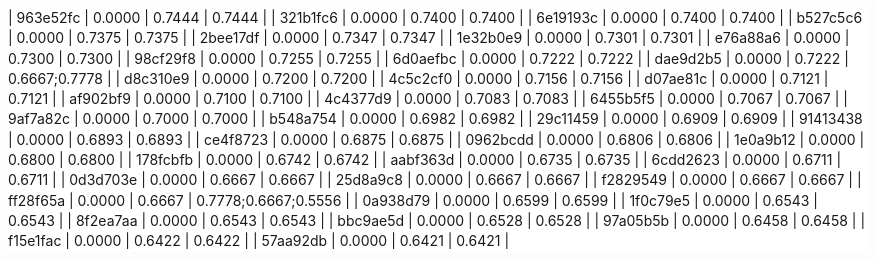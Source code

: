 | 963e52fc | 0.0000 | 0.7444 | 0.7444 |
| 321b1fc6 | 0.0000 | 0.7400 | 0.7400 |
| 6e19193c | 0.0000 | 0.7400 | 0.7400 |
| b527c5c6 | 0.0000 | 0.7375 | 0.7375 |
| 2bee17df | 0.0000 | 0.7347 | 0.7347 |
| 1e32b0e9 | 0.0000 | 0.7301 | 0.7301 |
| e76a88a6 | 0.0000 | 0.7300 | 0.7300 |
| 98cf29f8 | 0.0000 | 0.7255 | 0.7255 |
| 6d0aefbc | 0.0000 | 0.7222 | 0.7222 |
| dae9d2b5 | 0.0000 | 0.7222 | 0.6667;0.7778 |
| d8c310e9 | 0.0000 | 0.7200 | 0.7200 |
| 4c5c2cf0 | 0.0000 | 0.7156 | 0.7156 |
| d07ae81c | 0.0000 | 0.7121 | 0.7121 |
| af902bf9 | 0.0000 | 0.7100 | 0.7100 |
| 4c4377d9 | 0.0000 | 0.7083 | 0.7083 |
| 6455b5f5 | 0.0000 | 0.7067 | 0.7067 |
| 9af7a82c | 0.0000 | 0.7000 | 0.7000 |
| b548a754 | 0.0000 | 0.6982 | 0.6982 |
| 29c11459 | 0.0000 | 0.6909 | 0.6909 |
| 91413438 | 0.0000 | 0.6893 | 0.6893 |
| ce4f8723 | 0.0000 | 0.6875 | 0.6875 |
| 0962bcdd | 0.0000 | 0.6806 | 0.6806 |
| 1e0a9b12 | 0.0000 | 0.6800 | 0.6800 |
| 178fcbfb | 0.0000 | 0.6742 | 0.6742 |
| aabf363d | 0.0000 | 0.6735 | 0.6735 |
| 6cdd2623 | 0.0000 | 0.6711 | 0.6711 |
| 0d3d703e | 0.0000 | 0.6667 | 0.6667 |
| 25d8a9c8 | 0.0000 | 0.6667 | 0.6667 |
| f2829549 | 0.0000 | 0.6667 | 0.6667 |
| ff28f65a | 0.0000 | 0.6667 | 0.7778;0.6667;0.5556 |
| 0a938d79 | 0.0000 | 0.6599 | 0.6599 |
| 1f0c79e5 | 0.0000 | 0.6543 | 0.6543 |
| 8f2ea7aa | 0.0000 | 0.6543 | 0.6543 |
| bbc9ae5d | 0.0000 | 0.6528 | 0.6528 |
| 97a05b5b | 0.0000 | 0.6458 | 0.6458 |
| f15e1fac | 0.0000 | 0.6422 | 0.6422 |
| 57aa92db | 0.0000 | 0.6421 | 0.6421 |